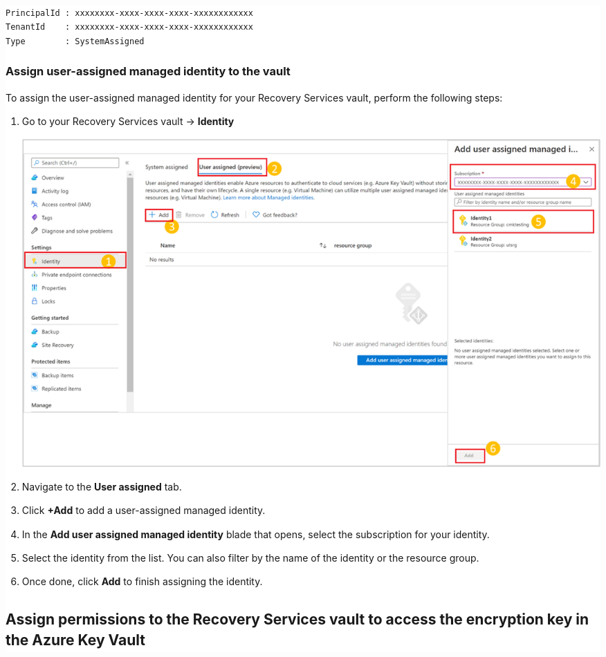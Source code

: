```output
PrincipalId : xxxxxxxx-xxxx-xxxx-xxxx-xxxxxxxxxxxx
TenantId    : xxxxxxxx-xxxx-xxxx-xxxx-xxxxxxxxxxxx
Type        : SystemAssigned
```

### Assign user-assigned managed identity to the vault

To assign the user-assigned managed identity for your Recovery Services vault, perform the following steps:

1.	Go to your Recovery Services vault -> **Identity**

    ![Assign user-assigned managed identity to the vault](media/encryption-at-rest-with-cmk/assign-user-assigned-managed-identity-to-vault.png)

1.	Navigate to the **User assigned** tab.

1.	Click **+Add** to add a user-assigned managed identity.

1.	In the **Add user assigned managed identity** blade that opens, select the subscription for your identity.

1.	Select the identity from the list. You can also filter by the name of the identity or the resource group.

1.	Once done, click **Add** to finish assigning the identity.

## Assign permissions to the Recovery Services vault to access the encryption key in the Azure Key Vault
